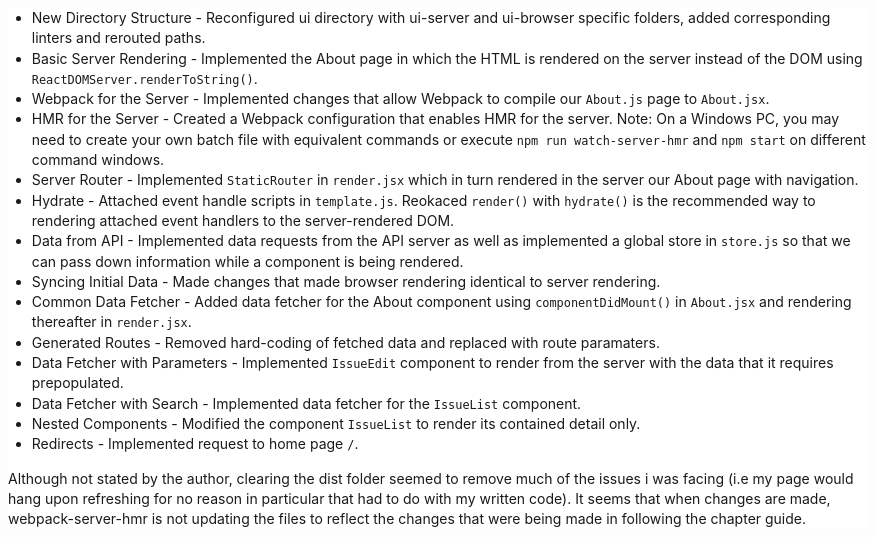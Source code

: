 - New Directory Structure - Reconfigured ui directory with ui-server and ui-browser specific folders, added corresponding linters and rerouted paths.
- Basic Server Rendering - Implemented the About page in which the HTML is rendered on the server instead of the DOM using `ReactDOMServer.renderToString()`.
- Webpack for the Server - Implemented changes that allow Webpack to compile our `About.js` page to `About.jsx`.
- HMR for the Server - Created a Webpack configuration that enables HMR for the server. Note: On a Windows PC, you may need to create your own batch file with equivalent commands or execute `npm run watch-server-hmr` and `npm start` on different command windows.
- Server Router - Implemented `StaticRouter` in `render.jsx` which in turn rendered in the server our About page with navigation.
- Hydrate - Attached event handle scripts in `template.js`. Reokaced `render()` with `hydrate()` is the recommended way to rendering attached event handlers to the server-rendered DOM.
- Data from API - Implemented data requests from the API server as well as implemented a global store in `store.js` so that we can pass down information while a component is being rendered.
- Syncing Initial Data - Made changes that made browser rendering identical to server rendering.
- Common Data Fetcher - Added data fetcher for the About component using `componentDidMount()` in `About.jsx` and rendering thereafter in `render.jsx`.
- Generated Routes - Removed hard-coding of fetched data and replaced with route paramaters.
- Data Fetcher with Parameters - Implemented `IssueEdit` component to render from the server with the data that it requires prepopulated.
- Data Fetcher with Search - Implemented data fetcher for the `IssueList` component.
- Nested Components - Modified the component `IssueList` to render its contained detail only.
- Redirects - Implemented request to home page `/`.

Although not stated by the author, clearing the dist folder seemed to remove much of the issues i was facing (i.e my page would hang upon refreshing for no reason in particular that had to do with my written code). It seems that when changes are made, webpack-server-hmr is not updating the files to reflect the changes that were being made in following the chapter guide.
